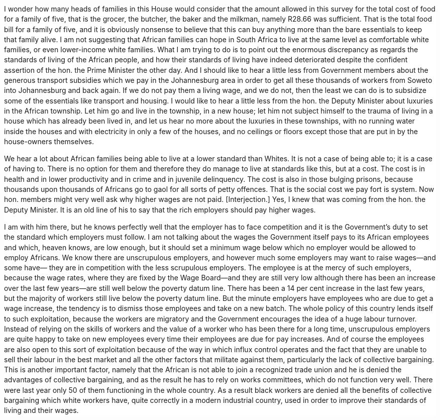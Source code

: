 <p>I wonder how many heads of families in this House would consider that the amount allowed in this survey for the total cost of food for a family of five, that is the grocer, the butcher, the baker and the milkman, namely R28.66 was sufficient. That is the total food bill for a family of five, and it is obviously nonsense to believe that this can buy anything more than the bare essentials to keep that family alive. I am not suggesting that African families can hope in South Africa to live at the same level as comfortable white families, or even lower-income white families. What I am trying to do is to point out the enormous discrepancy as regards the standards of living of the African people, and how their standards of living have indeed deteriorated despite the confident assertion of the hon. the Prime Minister the other day. And I should like to hear a little less from Government members about the generous transport subsidies which we pay in the Johannesburg area in order to get all these thousands of workers from Soweto into Johannesburg and back again. If we do not pay them a living wage, and we do not, then the least we can do is to subsidize some of the essentials like transport and housing. I would like to hear a little less from the hon. the Deputy Minister about luxuries in the African township. Let him go and live in the township, in a new house; let him not subject himself to the trauma of living in a house which has already been lived in, and let us hear no more about the luxuries in these townships, with no running water inside the houses and with electricity in only a few of the houses, and no ceilings or floors except those that are put in by the house-owners themselves.</p>

<p>We hear a lot about African families being able to live at a lower standard than Whites. It is not a case of being able to; it is a case of having to. There is no option for them and therefore they do manage to live at standards like this, but at a cost. The cost is in health and in lower productivity and in crime and in juvenile delinquency. The cost is also in those bulging prisons, because thousands upon thousands of Africans go to gaol for all sorts of petty offences. That is the social cost we pay fort is system. Now hon. members might very well ask why higher wages are not paid. [Interjection.] Yes, I knew that was coming from the hon. the Deputy Minister. It is an old line of his to say that the rich employers should pay higher wages.</p>

<p><span class="col_537-538" refersTo="page_0289"/>I am with him there, but he knows perfectly well that the employer has to face competition and it is the Government&#x2019;s duty to set the standard which employers must follow. I am not talking about the wages the Government itself pays to its African employees and which, heaven knows, are low enough, but it should set a minimum wage below which no employer would be allowed to employ Africans. We know there are unscrupulous employers, and however much some employers may want to raise wages&#x2014;and some have&#x2014; they are in competition with the less scrupulous employers. The employee is at the mercy of such employers, because the wage rates, where they are fixed by the Wage Board&#x2014;and they are still very low although there has been an increase over the last few years&#x2014;are still well below the poverty datum line. There has been a 14 per cent increase in the last few years, but the majority of workers still live below the poverty datum line. But the minute employers have employees who are due to get a wage increase, the tendency is to dismiss those employees and take on a new batch. The whole policy of this country lends itself to such exploitation, because the workers are migratory and the Government encourages the idea of a huge labour turnover. Instead of relying on the skills of workers and the value of a worker who has been there for a long time, unscrupulous employers are quite happy to take on new employees every time their employees are due for pay increases. And of course the employees are also open to this sort of exploitation because of the way in which influx control operates and the fact that they are unable to sell their labour in the best market and all the other factors that militate against them, particularly the lack of collective bargaining. This is another important factor, namely that the African is not able to join a recognized trade union and he is denied the advantages of collective bargaining, and as the result he has to rely on works committees, which do not function very well. There were last year only 50 of them functioning in the whole country. As a result black workers are denied all the benefits of collective bargaining which white workers have, quite correctly in a modern industrial country, used in order to improve their standards of living and their wages.</p>

